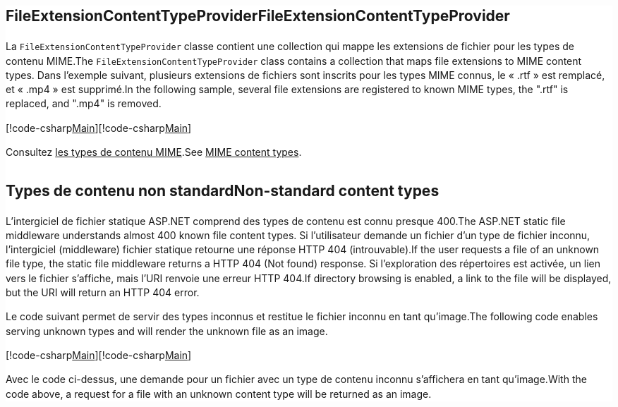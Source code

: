 ## <a name="fileextensioncontenttypeprovider"></a><span data-ttu-id="23ef2-200">FileExtensionContentTypeProvider</span><span class="sxs-lookup"><span data-stu-id="23ef2-200">FileExtensionContentTypeProvider</span></span>

<span data-ttu-id="23ef2-201">La `FileExtensionContentTypeProvider` classe contient une collection qui mappe les extensions de fichier pour les types de contenu MIME.</span><span class="sxs-lookup"><span data-stu-id="23ef2-201">The `FileExtensionContentTypeProvider` class contains a  collection that maps file extensions to MIME content types.</span></span> <span data-ttu-id="23ef2-202">Dans l’exemple suivant, plusieurs extensions de fichiers sont inscrits pour les types MIME connus, le « .rtf » est remplacé, et « .mp4 » est supprimé.</span><span class="sxs-lookup"><span data-stu-id="23ef2-202">In the following sample, several file extensions are registered to known MIME types, the ".rtf" is replaced, and ".mp4" is removed.</span></span>

<span data-ttu-id="23ef2-203">[!code-csharp[Main](../fundamentals/static-files/sample/StartupFileExtensionContentTypeProvider.cs?highlight=3,4,5,6,7,8,9,10,11,12,19&name=snippet1)]</span><span class="sxs-lookup"><span data-stu-id="23ef2-203">[!code-csharp[Main](../fundamentals/static-files/sample/StartupFileExtensionContentTypeProvider.cs?highlight=3,4,5,6,7,8,9,10,11,12,19&name=snippet1)]</span></span>

<span data-ttu-id="23ef2-204">Consultez [les types de contenu MIME](http://www.iana.org/assignments/media-types/media-types.xhtml).</span><span class="sxs-lookup"><span data-stu-id="23ef2-204">See   [MIME content types](http://www.iana.org/assignments/media-types/media-types.xhtml).</span></span>

## <a name="non-standard-content-types"></a><span data-ttu-id="23ef2-205">Types de contenu non standard</span><span class="sxs-lookup"><span data-stu-id="23ef2-205">Non-standard content types</span></span>

<span data-ttu-id="23ef2-206">L’intergiciel de fichier statique ASP.NET comprend des types de contenu est connu presque 400.</span><span class="sxs-lookup"><span data-stu-id="23ef2-206">The ASP.NET static file middleware understands almost 400 known file content types.</span></span> <span data-ttu-id="23ef2-207">Si l’utilisateur demande un fichier d’un type de fichier inconnu, l’intergiciel (middleware) fichier statique retourne une réponse HTTP 404 (introuvable).</span><span class="sxs-lookup"><span data-stu-id="23ef2-207">If the user requests a file of an unknown file type, the static file middleware returns a HTTP 404 (Not found) response.</span></span> <span data-ttu-id="23ef2-208">Si l’exploration des répertoires est activée, un lien vers le fichier s’affiche, mais l’URI renvoie une erreur HTTP 404.</span><span class="sxs-lookup"><span data-stu-id="23ef2-208">If directory browsing is enabled, a link to the file will be displayed, but the URI will return an HTTP 404 error.</span></span>

<span data-ttu-id="23ef2-209">Le code suivant permet de servir des types inconnus et restitue le fichier inconnu en tant qu’image.</span><span class="sxs-lookup"><span data-stu-id="23ef2-209">The following code enables serving unknown types and will render the unknown file as an image.</span></span>

<span data-ttu-id="23ef2-210">[!code-csharp[Main](static-files/sample/StartupServeUnknownFileTypes.cs?name=snippet1)]</span><span class="sxs-lookup"><span data-stu-id="23ef2-210">[!code-csharp[Main](static-files/sample/StartupServeUnknownFileTypes.cs?name=snippet1)]</span></span>

<span data-ttu-id="23ef2-211">Avec le code ci-dessus, une demande pour un fichier avec un type de contenu inconnu s’affichera en tant qu’image.</span><span class="sxs-lookup"><span data-stu-id="23ef2-211">With the code above, a request for a file with an unknown content type will be returned as an image.</span></span>
